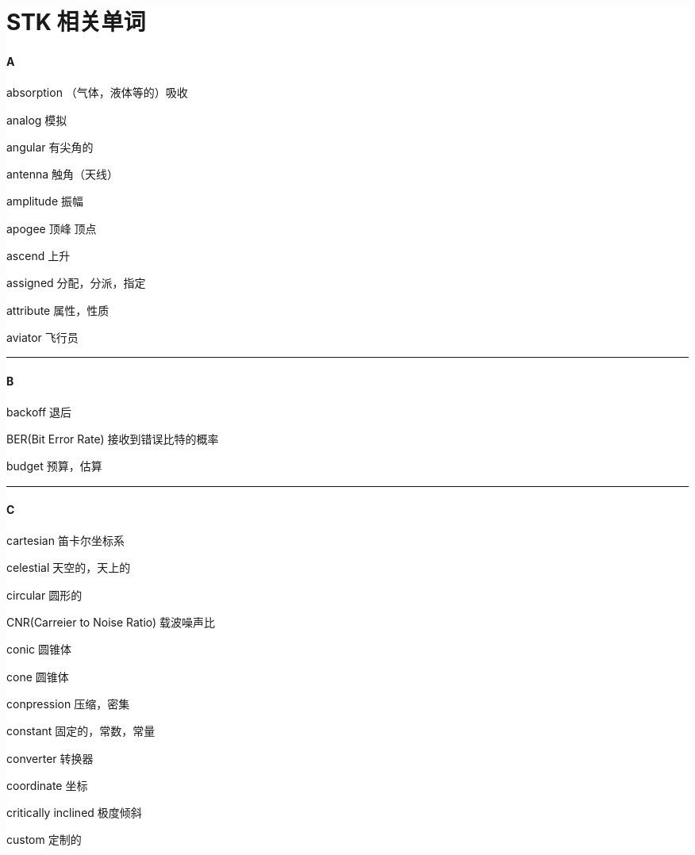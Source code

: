 # STK 相关单词

#### A

absorption   （气体，液体等的）吸收

analog   模拟

angular   有尖角的

antenna   触角（天线）

amplitude   振幅

apogee   顶峰 顶点

ascend   上升

assigned   分配，分派，指定

attribute   属性，性质

aviator   飞行员

---

#### B

backoff   退后

BER(Bit Error Rate)   接收到错误比特的概率

budget   预算，估算

---

#### C

cartesian   笛卡尔坐标系

celestial   天空的，天上的

circular   圆形的

CNR(Carreier to Noise Ratio)   载波噪声比

conic   圆锥体

cone    圆锥体

conpression   压缩，密集

constant   固定的，常数，常量

converter   转换器

coordinate   坐标

critically inclined   极度倾斜

custom   定制的
